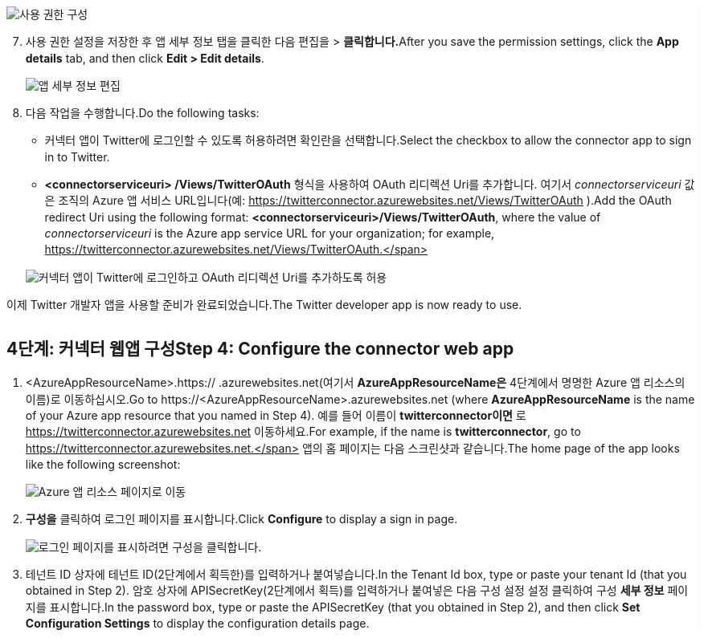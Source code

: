    ![사용 권한 구성](../media/TCimage30.png)

7. <span data-ttu-id="6339a-161">사용 권한 설정을 저장한  후 앱 세부 정보 탭을 클릭한 다음 편집을 > **클릭합니다.**</span><span class="sxs-lookup"><span data-stu-id="6339a-161">After you save the permission settings, click the **App details** tab, and then click **Edit > Edit details**.</span></span>

   ![앱 세부 정보 편집](../media/TCimage31.png)

8. <span data-ttu-id="6339a-163">다음 작업을 수행합니다.</span><span class="sxs-lookup"><span data-stu-id="6339a-163">Do the following tasks:</span></span>

   - <span data-ttu-id="6339a-164">커넥터 앱이 Twitter에 로그인할 수 있도록 허용하려면 확인란을 선택합니다.</span><span class="sxs-lookup"><span data-stu-id="6339a-164">Select the checkbox to allow the connector app to sign in to Twitter.</span></span>

   - <span data-ttu-id="6339a-165">**\<connectorserviceuri> /Views/TwitterOAuth** 형식을 사용하여 OAuth 리디렉션 Uri를 추가합니다. 여기서 *connectorserviceuri* 값은 조직의 Azure 앱 서비스 URL입니다(예: https://twitterconnector.azurewebsites.net/Views/TwitterOAuth ).</span><span class="sxs-lookup"><span data-stu-id="6339a-165">Add the OAuth redirect Uri using the following format: **\<connectorserviceuri>/Views/TwitterOAuth**, where the value of *connectorserviceuri* is the Azure app service URL for your organization; for example, https://twitterconnector.azurewebsites.net/Views/TwitterOAuth.</span></span>

    ![커넥터 앱이 Twitter에 로그인하고 OAuth 리디렉션 Uri를 추가하도록 허용](../media/TCimage32.png)

<span data-ttu-id="6339a-167">이제 Twitter 개발자 앱을 사용할 준비가 완료되었습니다.</span><span class="sxs-lookup"><span data-stu-id="6339a-167">The Twitter developer app is now ready to use.</span></span>

## <a name="step-4-configure-the-connector-web-app"></a><span data-ttu-id="6339a-168">4단계: 커넥터 웹앱 구성</span><span class="sxs-lookup"><span data-stu-id="6339a-168">Step 4: Configure the connector web app</span></span>

1. <span data-ttu-id="6339a-169">\<AzureAppResourceName>.https:// .azurewebsites.net(여기서 **AzureAppResourceName은** 4단계에서 명명한 Azure 앱 리소스의 이름)로 이동하십시오.</span><span class="sxs-lookup"><span data-stu-id="6339a-169">Go to https://\<AzureAppResourceName>.azurewebsites.net (where **AzureAppResourceName** is the name of your Azure app resource that you named in Step 4).</span></span> <span data-ttu-id="6339a-170">예를 들어 이름이 **twitterconnector이면** 로 https://twitterconnector.azurewebsites.net 이동하세요.</span><span class="sxs-lookup"><span data-stu-id="6339a-170">For example, if the name is **twitterconnector**, go to https://twitterconnector.azurewebsites.net.</span></span> <span data-ttu-id="6339a-171">앱의 홈 페이지는 다음 스크린샷과 같습니다.</span><span class="sxs-lookup"><span data-stu-id="6339a-171">The home page of the app looks like the following screenshot:</span></span>

   ![Azure 앱 리소스 페이지로 이동](../media/FBCimage41.png)

2. <span data-ttu-id="6339a-173">**구성을** 클릭하여 로그인 페이지를 표시합니다.</span><span class="sxs-lookup"><span data-stu-id="6339a-173">Click **Configure** to display a sign in page.</span></span>

   ![로그인 페이지를 표시하려면 구성을 클릭합니다.](../media/FBCimage42.png)

3. <span data-ttu-id="6339a-175">테넌트 ID 상자에 테넌트 ID(2단계에서 획득한)를 입력하거나 붙여넣습니다.</span><span class="sxs-lookup"><span data-stu-id="6339a-175">In the Tenant Id box, type or paste your tenant Id (that you obtained in Step 2).</span></span> <span data-ttu-id="6339a-176">암호 상자에 APISecretKey(2단계에서 획득)를 입력하거나 붙여넣은 다음 구성 설정 설정 클릭하여 구성 **세부 정보** 페이지를 표시합니다.</span><span class="sxs-lookup"><span data-stu-id="6339a-176">In the password box, type or paste the APISecretKey (that you obtained in Step 2), and then click **Set Configuration Settings** to display the configuration details page.</span></span>
